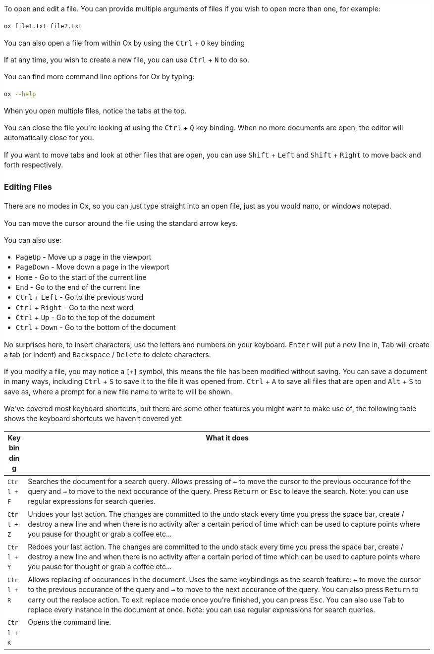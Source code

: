 To open and edit a file. You can provide multiple arguments of files if you wish to open more than one, for example:

```sh
ox file1.txt file2.txt
```

You can also open a file from within Ox by using the <kbd>Ctrl</kbd>  + <kbd>O</kbd> key binding

If at any time, you wish to create a new file, you can use <kbd>Ctrl</kbd>  + <kbd>N</kbd> to do so.

You can find more command line options for Ox by typing:
```sh
ox --help
```

When you open multiple files, notice the tabs at the top.

You can close the file you're looking at using the <kbd>Ctrl</kbd>  + <kbd>Q</kbd> key binding. When no more documents are open, the editor will automatically close for you.

If you want to move tabs and look at other files that are open, you can use <kbd>Shift</kbd>  + <kbd>Left</kbd> and <kbd>Shift</kbd>  + <kbd>Right</kbd> to move back and forth respectively.

### Editing Files

There are no modes in Ox, so you can just type straight into an open file, just as you would nano, or windows notepad.

You can move the cursor around the file using the standard arrow keys. 

You can also use:
- <kbd>PageUp</kbd> - Move up a page in the viewport
- <kbd>PageDown</kbd> - Move down a page in the viewport
- <kbd>Home</kbd> - Go to the start of the current line
- <kbd>End</kbd> - Go to the end of the current line
- <kbd>Ctrl</kbd>  + <kbd>Left</kbd> - Go to the previous word
- <kbd>Ctrl</kbd>  + <kbd>Right</kbd> - Go to the next word
- <kbd>Ctrl</kbd>  + <kbd>Up</kbd> - Go to the top of the document
- <kbd>Ctrl</kbd>  + <kbd>Down</kbd> - Go to the bottom of the document

No surprises here, to insert characters, use the letters and numbers on your keyboard. <kbd>Enter</kbd> will put a new line in, <kbd>Tab</kbd> will create a tab (or indent) and <kbd>Backspace</kbd> / <kbd>Delete</kbd> to delete characters.

If you modify a file, you may notice a `[+]` symbol, this means the file has been modified without saving. You can save a document in many ways, including <kbd>Ctrl</kbd>  + <kbd>S</kbd> to save it to the file it was opened from. <kbd>Ctrl</kbd>  + <kbd>A</kbd> to save all files that are open and <kbd>Alt</kbd>  + <kbd>S</kbd> to save as, where a prompt for a new file name to write to will be shown.

We've covered most keyboard shortcuts, but there are some other features you might want to make use of, the following table shows the keyboard shortcuts we haven't covered yet.

| Keybinding  | What it does  |
| ------------ | ------------ |
| `Ctrl + F`  | Searches the document for a search query. Allows pressing of <kbd>←</kbd> to move the cursor to the previous occurance fof the query and <kbd>→</kbd> to move to the next occurance of the query. Press <kbd>Return</kbd> or <kbd>Esc</kbd> to leave the search. Note: you can use regular expressions for search queries. | 
| `Ctrl + Z`  | Undoes your last action. The changes are committed to the undo stack every time you press the space bar, create / destroy a new line and when there is no activity after a certain period of time which can be used to capture points where you pause for thought or grab a coffee etc... | 
| `Ctrl + Y`  | Redoes your last action. The changes are committed to the undo stack every time you press the space bar, create / destroy a new line and when there is no activity after a certain period of time which can be used to capture points where you pause for thought or grab a coffee etc... | 
| `Ctrl + R`  | Allows replacing of occurances in the document. Uses the same keybindings as the search feature: <kbd>←</kbd> to move the cursor to the previous occurance of the query and <kbd>→</kbd> to move to the next occurance of the query. You can also press <kbd>Return</kbd> to carry out the replace action. To exit replace mode once you're finished, you can press <kbd>Esc</kbd>. You can also use <kbd>Tab</kbd> to replace every instance in the document at once. Note: you can use regular expressions for search queries. | 
| `Ctrl + K`  | Opens the command line.  | 
